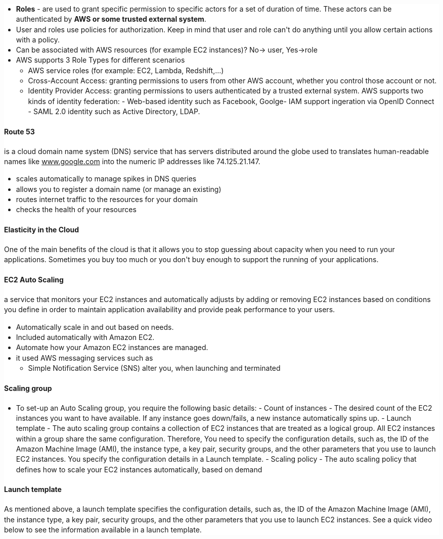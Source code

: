 - **Roles** - are used to grant specific permission to specific actors for a set of duration of time. These actors can be authenticated by **AWS or some trusted external system**.
- User and roles use policies for authorization. Keep in mind that user and role can't do anything until you allow certain actions with a policy.
- Can be associated with AWS resources (for example EC2 instances)? No-> user, Yes->role
- AWS supports 3 Role Types for different scenarios
    - AWS service roles (for example: EC2, Lambda, Redshift,...)
    - Cross-Account Access: granting permissions to users from other AWS account, whether you control those account or not.
    - Identity Provider Access: granting permissions to users authenticated by a trusted external system. AWS supports two kinds of identity federation: - Web-based identity such as Facebook, Goolge- IAM support ingeration via OpenID Connect - SAML 2.0 identity such as Active Directory, LDAP.

#### Route 53
  is a cloud domain name system (DNS) service that has servers distributed around the globe used to translates human-readable names like www.google.com into the numeric IP addresses like 74.125.21.147.
  - scales automatically to manage spikes in DNS queries
  - allows you to register a domain name (or manage an existing)
  - routes internet traffic to the resources for your domain
  - checks the health of your resources

#### Elasticity in the Cloud
  One of the main benefits of the cloud is that it allows you to stop guessing about capacity when you need to run your applications. Sometimes you buy too much or you don't buy enough to support the running of your applications.

#### EC2 Auto Scaling
  a service that monitors your EC2 instances and automatically adjusts by adding or removing EC2 instances based on conditions you define in order to maintain application availability and provide peak performance to your users.
  - Automatically scale in and out based on needs.
  - Included automatically with Amazon EC2.
  - Automate how your Amazon EC2 instances are managed.
  - it used AWS messaging services such as 
    - Simple Notification Service (SNS) alter you, when launching and terminated 

#### Scaling group
  -  To set-up an Auto Scaling group, you require the following basic details:
    -  Count of instances - The desired count of the EC2 instances you want to have available. If any instance goes down/fails, a new instance automatically spins up.
    -  Launch template - The auto scaling group contains a collection of EC2 instances that are treated as a logical group. All EC2 instances within a group share the same configuration. Therefore, You need to specify the configuration details, such as, the ID of the Amazon Machine Image (AMI), the instance type, a key pair, security groups, and the other parameters that you use to launch EC2 instances. You specify the configuration details in a Launch template.
    -  Scaling policy - The auto scaling policy that defines how to scale your EC2 instances automatically, based on demand

#### Launch template
  As mentioned above, a launch template specifies the configuration details, such as, the ID of the Amazon Machine Image (AMI), the instance type, a key pair, security groups, and the other parameters that you use to launch EC2 instances. See a quick video below to see the information available in a launch template.
